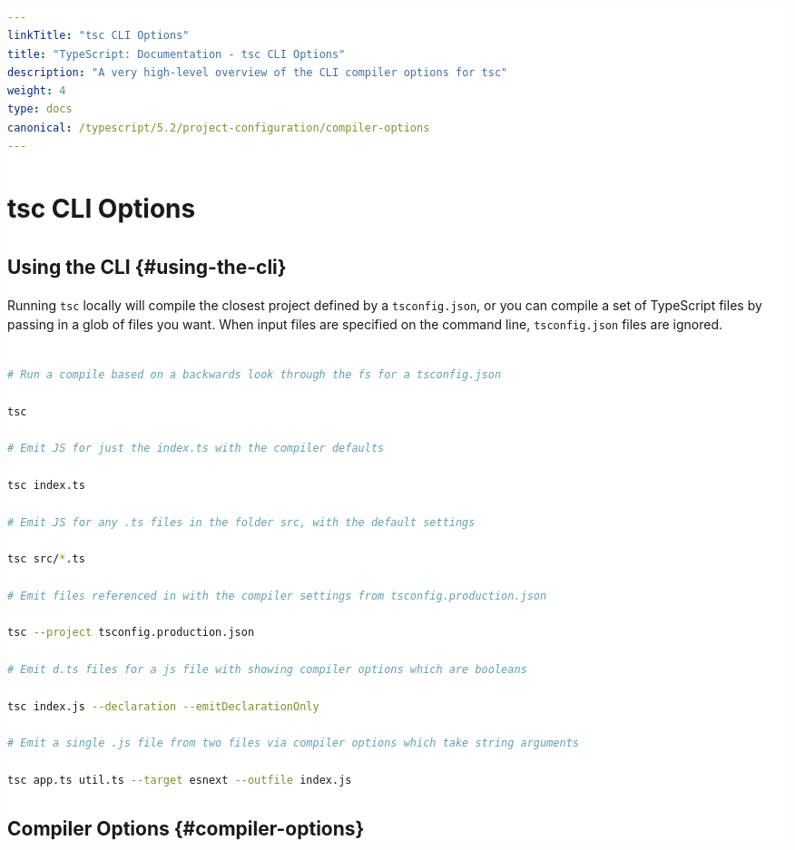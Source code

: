 ```yaml
---
linkTitle: "tsc CLI Options"
title: "TypeScript: Documentation - tsc CLI Options"
description: "A very high-level overview of the CLI compiler options for tsc"
weight: 4
type: docs
canonical: /typescript/5.2/project-configuration/compiler-options
---
```


# tsc CLI Options

## Using the CLI {#using-the-cli}

Running `tsc` locally will compile the closest project defined by a `tsconfig.json`, or you can compile a set of TypeScript
files by passing in a glob of files you want. When input files are specified on the command line, `tsconfig.json` files are
ignored.

```sh

# Run a compile based on a backwards look through the fs for a tsconfig.json

tsc

# Emit JS for just the index.ts with the compiler defaults

tsc index.ts

# Emit JS for any .ts files in the folder src, with the default settings

tsc src/*.ts

# Emit files referenced in with the compiler settings from tsconfig.production.json

tsc --project tsconfig.production.json

# Emit d.ts files for a js file with showing compiler options which are booleans

tsc index.js --declaration --emitDeclarationOnly

# Emit a single .js file from two files via compiler options which take string arguments

tsc app.ts util.ts --target esnext --outfile index.js
```

## Compiler Options {#compiler-options}

